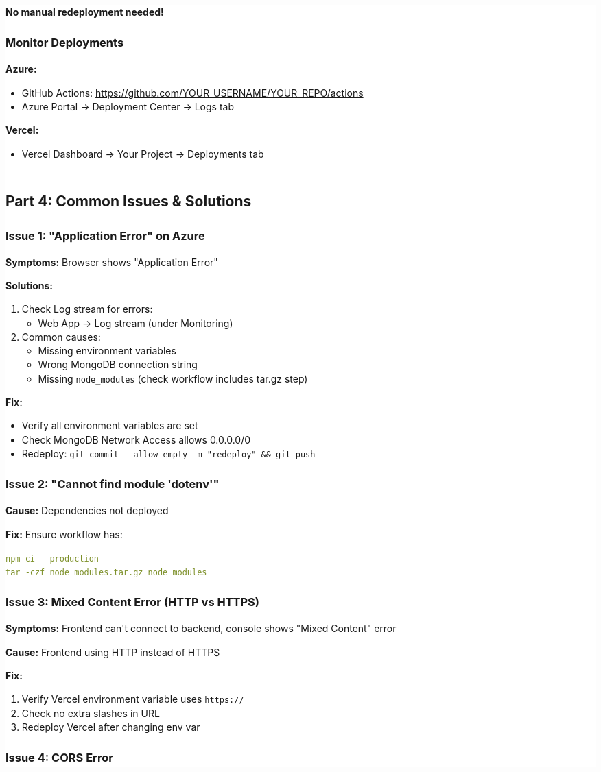 **No manual redeployment needed!**

### Monitor Deployments

**Azure:**
- GitHub Actions: https://github.com/YOUR_USERNAME/YOUR_REPO/actions
- Azure Portal → Deployment Center → Logs tab

**Vercel:**
- Vercel Dashboard → Your Project → Deployments tab

---

## Part 4: Common Issues & Solutions

### Issue 1: "Application Error" on Azure

**Symptoms:** Browser shows "Application Error"

**Solutions:**
1. Check Log stream for errors:
   - Web App → Log stream (under Monitoring)
2. Common causes:
   - Missing environment variables
   - Wrong MongoDB connection string
   - Missing `node_modules` (check workflow includes tar.gz step)

**Fix:**
- Verify all environment variables are set
- Check MongoDB Network Access allows 0.0.0.0/0
- Redeploy: `git commit --allow-empty -m "redeploy" && git push`

### Issue 2: "Cannot find module 'dotenv'"

**Cause:** Dependencies not deployed

**Fix:**
Ensure workflow has:
```yaml
npm ci --production
tar -czf node_modules.tar.gz node_modules
```

### Issue 3: Mixed Content Error (HTTP vs HTTPS)

**Symptoms:** Frontend can't connect to backend, console shows "Mixed Content" error

**Cause:** Frontend using HTTP instead of HTTPS

**Fix:**
1. Verify Vercel environment variable uses `https://`
2. Check no extra slashes in URL
3. Redeploy Vercel after changing env var

### Issue 4: CORS Error
